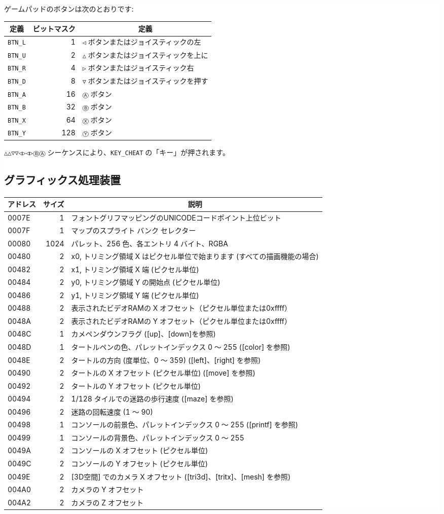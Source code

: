ゲームパッドのボタンは次のとおりです:

| 定義    | ビットマスク   | 定義                                                        |
|---------|----------:|--------------------------------------------------------------------|
| `BTN_L` |         1 | `◁` ボタンまたはジョイスティックの左                                   |
| `BTN_U` |         2 | `△` ボタンまたはジョイスティックを上に                                     |
| `BTN_R` |         4 | `▷` ボタンまたはジョイスティック右                                  |
| `BTN_D` |         8 | `▽` ボタンまたはジョイスティックを押す                                   |
| `BTN_A` |        16 | `Ⓐ` ボタン                                                     |
| `BTN_B` |        32 | `Ⓑ` ボタン                                                     |
| `BTN_X` |        64 | `Ⓧ` ボタン                                                     |
| `BTN_Y` |       128 | `Ⓨ` ボタン                                                     |

`△△▽▽◁▷◁▷ⒷⒶ` シーケンスにより、`KEY_CHEAT` の「キー」が押されます。

## グラフィックス処理装置

| アドレス | サイズ       | 説明                                                           |
|--------|-----------:|--------------------------------------------------------------------|
|  0007E |          1 | フォントグリフマッピングのUNICODEコードポイント上位ビット               |
|  0007F |          1 | マップのスプライト バンク セレクター                                   |
|  00080 |       1024 | パレット、256 色、各エントリ 4 バイト、RGBA                      |
|  00480 |          2 | x0, トリミング領域 X はピクセル単位で始まります (すべての描画機能の場合)        |
|  00482 |          2 | x1, トリミング領域 X 端 (ピクセル単位)                                      |
|  00484 |          2 | y0, トリミング領域 Y の開始点 (ピクセル単位)                                    |
|  00486 |          2 | y1, トリミング領域 Y 端 (ピクセル単位)                                      |
|  00488 |          2 | 表示されたビデオRAMの X オフセット（ピクセル単位または0xffff）                        |
|  0048A |          2 | 表示されたビデオRAMの Y オフセット（ピクセル単位または0xffff）                        |
|  0048C |          1 | カメペンダウンフラグ ([up]、[down]を参照)                            |
|  0048D |          1 | タートルペンの色、パレットインデックス 0 ～ 255 ([color] を参照)             |
|  0048E |          2 | タートルの方向 (度単位、0 ～ 359) ([left]、[right] を参照)        |
|  00490 |          2 | タートルの X オフセット (ピクセル単位) ([move] を参照)                             |
|  00492 |          2 | タートルの Y オフセット (ピクセル単位)                                          |
|  00494 |          2 | 1/128 タイルでの迷路の歩行速度 ([maze] を参照)                     |
|  00496 |          2 | 迷路の回転速度 (1 ～ 90)                           |
|  00498 |          1 | コンソールの前景色、パレットインデックス 0 ～ 255 ([printf] を参照)    |
|  00499 |          1 | コンソールの背景色、パレットインデックス 0 ～ 255                   |
|  0049A |          2 | コンソールの X オフセット (ピクセル単位)                                         |
|  0049C |          2 | コンソールの Y オフセット (ピクセル単位)                                         |
|  0049E |          2 | [3D空間] でのカメラ X オフセット ([tri3d]、[tritx]、[mesh] を参照)       |
|  004A0 |          2 | カメラの Y オフセット                                                    |
|  004A2 |          2 | カメラの Z オフセット                                                    |